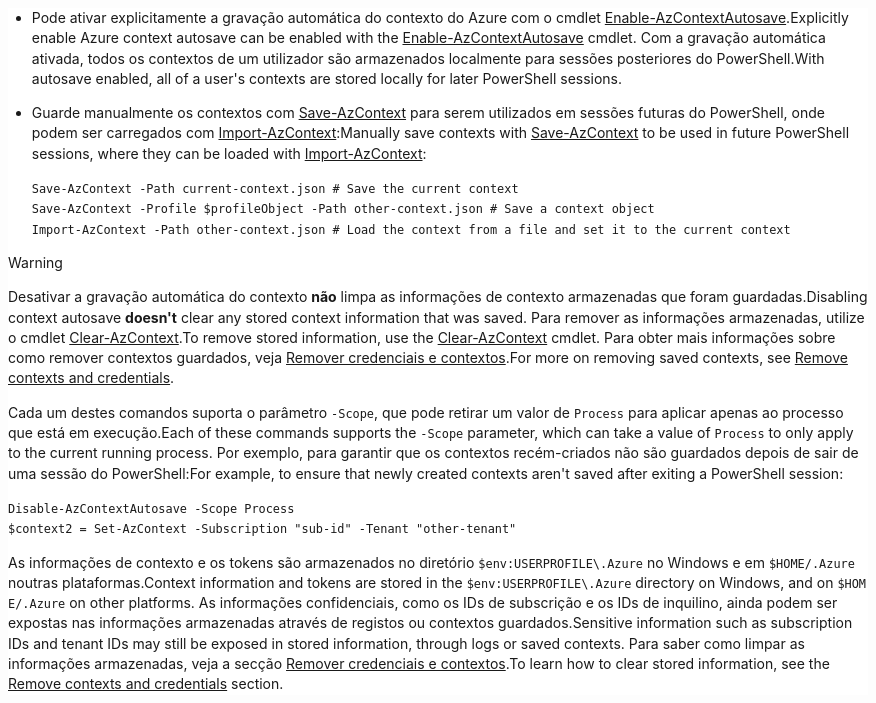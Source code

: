 * <span data-ttu-id="2b94d-155">Pode ativar explicitamente a gravação automática do contexto do Azure com o cmdlet [Enable-AzContextAutosave](/powershell/module/az.accounts/enable-azcontextautosave).</span><span class="sxs-lookup"><span data-stu-id="2b94d-155">Explicitly enable Azure context autosave can be enabled with the [Enable-AzContextAutosave](/powershell/module/az.accounts/enable-azcontextautosave) cmdlet.</span></span> <span data-ttu-id="2b94d-156">Com a gravação automática ativada, todos os contextos de um utilizador são armazenados localmente para sessões posteriores do PowerShell.</span><span class="sxs-lookup"><span data-stu-id="2b94d-156">With autosave enabled, all of a user's contexts are stored locally for later PowerShell sessions.</span></span>
* <span data-ttu-id="2b94d-157">Guarde manualmente os contextos com [Save-AzContext](/powershell/module/az.accounts/save-azcontext) para serem utilizados em sessões futuras do PowerShell, onde podem ser carregados com [Import-AzContext](/powershell/module/az.accounts/import-azcontext):</span><span class="sxs-lookup"><span data-stu-id="2b94d-157">Manually save contexts with [Save-AzContext](/powershell/module/az.accounts/save-azcontext) to be used in future PowerShell sessions, where they can be loaded with [Import-AzContext](/powershell/module/az.accounts/import-azcontext):</span></span>

  ```azurepowershell
  Save-AzContext -Path current-context.json # Save the current context
  Save-AzContext -Profile $profileObject -Path other-context.json # Save a context object
  Import-AzContext -Path other-context.json # Load the context from a file and set it to the current context
  ```

> [!WARNING]
> <span data-ttu-id="2b94d-158">Desativar a gravação automática do contexto __não__ limpa as informações de contexto armazenadas que foram guardadas.</span><span class="sxs-lookup"><span data-stu-id="2b94d-158">Disabling context autosave __doesn't__ clear any stored context information that was saved.</span></span> <span data-ttu-id="2b94d-159">Para remover as informações armazenadas, utilize o cmdlet [Clear-AzContext](/powershell/module/az.accounts/Clear-AzContext).</span><span class="sxs-lookup"><span data-stu-id="2b94d-159">To remove stored information, use the [Clear-AzContext](/powershell/module/az.accounts/Clear-AzContext) cmdlet.</span></span> <span data-ttu-id="2b94d-160">Para obter mais informações sobre como remover contextos guardados, veja [Remover credenciais e contextos](#remove-azure-contexts-and-stored-credentials).</span><span class="sxs-lookup"><span data-stu-id="2b94d-160">For more on removing saved contexts, see [Remove contexts and credentials](#remove-azure-contexts-and-stored-credentials).</span></span>

<span data-ttu-id="2b94d-161">Cada um destes comandos suporta o parâmetro `-Scope`, que pode retirar um valor de `Process` para aplicar apenas ao processo que está em execução.</span><span class="sxs-lookup"><span data-stu-id="2b94d-161">Each of these commands supports the `-Scope` parameter, which can take a value of `Process` to only apply to the current running process.</span></span> <span data-ttu-id="2b94d-162">Por exemplo, para garantir que os contextos recém-criados não são guardados depois de sair de uma sessão do PowerShell:</span><span class="sxs-lookup"><span data-stu-id="2b94d-162">For example, to ensure that newly created contexts aren't saved after exiting a PowerShell session:</span></span>

```azurepowershell-interactive
Disable-AzContextAutosave -Scope Process
$context2 = Set-AzContext -Subscription "sub-id" -Tenant "other-tenant"
```

<span data-ttu-id="2b94d-163">As informações de contexto e os tokens são armazenados no diretório `$env:USERPROFILE\.Azure` no Windows e em `$HOME/.Azure` noutras plataformas.</span><span class="sxs-lookup"><span data-stu-id="2b94d-163">Context information and tokens are stored in the `$env:USERPROFILE\.Azure` directory on Windows, and on `$HOME/.Azure` on other platforms.</span></span> <span data-ttu-id="2b94d-164">As informações confidenciais, como os IDs de subscrição e os IDs de inquilino, ainda podem ser expostas nas informações armazenadas através de registos ou contextos guardados.</span><span class="sxs-lookup"><span data-stu-id="2b94d-164">Sensitive information such as subscription IDs and tenant IDs may still be exposed in stored information, through logs or saved contexts.</span></span> <span data-ttu-id="2b94d-165">Para saber como limpar as informações armazenadas, veja a secção [Remover credenciais e contextos](#remove-azure-contexts-and-stored-credentials).</span><span class="sxs-lookup"><span data-stu-id="2b94d-165">To learn how to clear stored information, see the [Remove contexts and credentials](#remove-azure-contexts-and-stored-credentials) section.</span></span>

